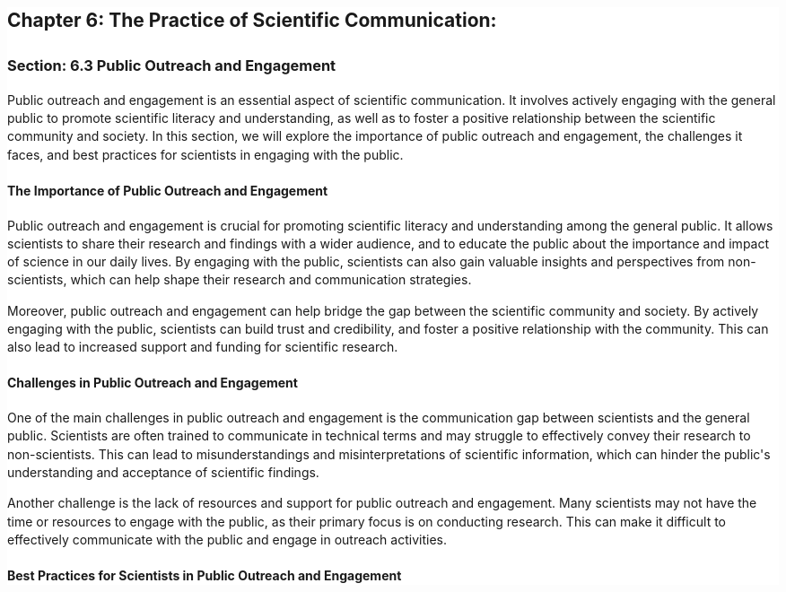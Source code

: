 



## Chapter 6: The Practice of Scientific Communication:



### Section: 6.3 Public Outreach and Engagement



Public outreach and engagement is an essential aspect of scientific communication. It involves actively engaging with the general public to promote scientific literacy and understanding, as well as to foster a positive relationship between the scientific community and society. In this section, we will explore the importance of public outreach and engagement, the challenges it faces, and best practices for scientists in engaging with the public.



#### The Importance of Public Outreach and Engagement



Public outreach and engagement is crucial for promoting scientific literacy and understanding among the general public. It allows scientists to share their research and findings with a wider audience, and to educate the public about the importance and impact of science in our daily lives. By engaging with the public, scientists can also gain valuable insights and perspectives from non-scientists, which can help shape their research and communication strategies.



Moreover, public outreach and engagement can help bridge the gap between the scientific community and society. By actively engaging with the public, scientists can build trust and credibility, and foster a positive relationship with the community. This can also lead to increased support and funding for scientific research.



#### Challenges in Public Outreach and Engagement



One of the main challenges in public outreach and engagement is the communication gap between scientists and the general public. Scientists are often trained to communicate in technical terms and may struggle to effectively convey their research to non-scientists. This can lead to misunderstandings and misinterpretations of scientific information, which can hinder the public's understanding and acceptance of scientific findings.



Another challenge is the lack of resources and support for public outreach and engagement. Many scientists may not have the time or resources to engage with the public, as their primary focus is on conducting research. This can make it difficult to effectively communicate with the public and engage in outreach activities.



#### Best Practices for Scientists in Public Outreach and Engagement


